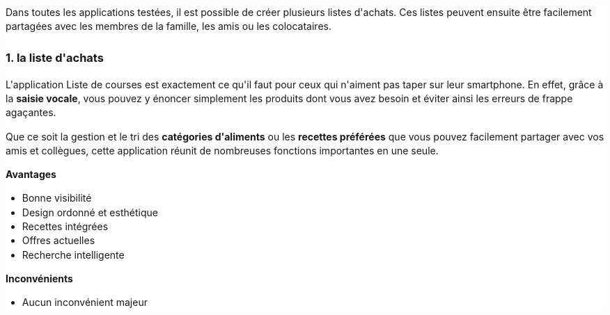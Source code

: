 Dans toutes les applications testées, il est possible de créer plusieurs listes d'achats. Ces listes peuvent ensuite être facilement partagées avec les membres de la famille, les amis ou les colocataires.

### 1\. la liste d'achats

L'application Liste de courses est exactement ce qu'il faut pour ceux qui n'aiment pas taper sur leur smartphone. En effet, grâce à la **saisie vocale**, vous pouvez y énoncer simplement les produits dont vous avez besoin et éviter ainsi les erreurs de frappe agaçantes.

Que ce soit la gestion et le tri des **catégories d'aliments** ou les **recettes préférées** que vous pouvez facilement partager avec vos amis et collègues, cette application réunit de nombreuses fonctions importantes en une seule.

**Avantages**

- Bonne visibilité
- Design ordonné et esthétique
- Recettes intégrées
- Offres actuelles
- Recherche intelligente

**Inconvénients**

- Aucun inconvénient majeur
